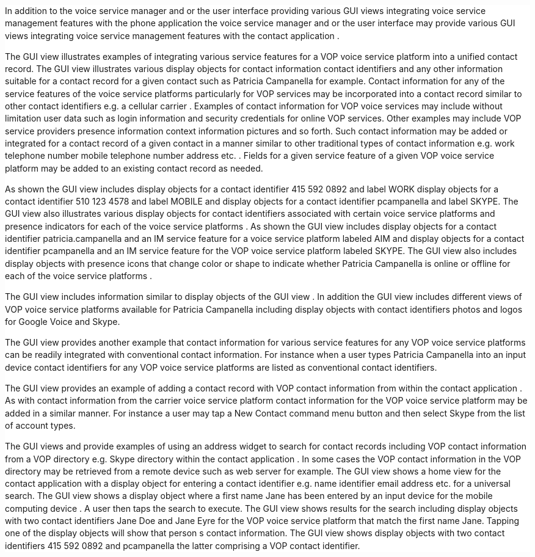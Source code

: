 In addition to the voice service manager and or the user interface providing various GUI views integrating voice service management features with the phone application the voice service manager and or the user interface may provide various GUI views integrating voice service management features with the contact application .

The GUI view illustrates examples of integrating various service features for a VOP voice service platform into a unified contact record. The GUI view illustrates various display objects for contact information contact identifiers and any other information suitable for a contact record for a given contact such as Patricia Campanella for example. Contact information for any of the service features of the voice service platforms particularly for VOP services may be incorporated into a contact record similar to other contact identifiers e.g. a cellular carrier . Examples of contact information for VOP voice services may include without limitation user data such as login information and security credentials for online VOP services. Other examples may include VOP service providers presence information context information pictures and so forth. Such contact information may be added or integrated for a contact record of a given contact in a manner similar to other traditional types of contact information e.g. work telephone number mobile telephone number address etc. . Fields for a given service feature of a given VOP voice service platform may be added to an existing contact record as needed.

As shown the GUI view includes display objects for a contact identifier 415 592 0892 and label WORK display objects for a contact identifier 510 123 4578 and label MOBILE and display objects for a contact identifier pcampanella and label SKYPE. The GUI view also illustrates various display objects for contact identifiers associated with certain voice service platforms and presence indicators for each of the voice service platforms . As shown the GUI view includes display objects for a contact identifier patricia.campanella and an IM service feature for a voice service platform labeled AIM and display objects for a contact identifier pcampanella and an IM service feature for the VOP voice service platform labeled SKYPE. The GUI view also includes display objects with presence icons that change color or shape to indicate whether Patricia Campanella is online or offline for each of the voice service platforms .

The GUI view includes information similar to display objects of the GUI view . In addition the GUI view includes different views of VOP voice service platforms available for Patricia Campanella including display objects with contact identifiers photos and logos for Google Voice and Skype.

The GUI view provides another example that contact information for various service features for any VOP voice service platforms can be readily integrated with conventional contact information. For instance when a user types Patricia Campanella into an input device contact identifiers for any VOP voice service platforms are listed as conventional contact identifiers.

The GUI view provides an example of adding a contact record with VOP contact information from within the contact application . As with contact information from the carrier voice service platform contact information for the VOP voice service platform may be added in a similar manner. For instance a user may tap a New Contact command menu button and then select Skype from the list of account types.

The GUI views and provide examples of using an address widget to search for contact records including VOP contact information from a VOP directory e.g. Skype directory within the contact application . In some cases the VOP contact information in the VOP directory may be retrieved from a remote device such as web server for example. The GUI view shows a home view for the contact application with a display object for entering a contact identifier e.g. name identifier email address etc. for a universal search. The GUI view shows a display object where a first name Jane has been entered by an input device for the mobile computing device . A user then taps the search to execute. The GUI view shows results for the search including display objects with two contact identifiers Jane Doe and Jane Eyre for the VOP voice service platform that match the first name Jane. Tapping one of the display objects will show that person s contact information. The GUI view shows display objects with two contact identifiers 415 592 0892 and pcampanella the latter comprising a VOP contact identifier.
